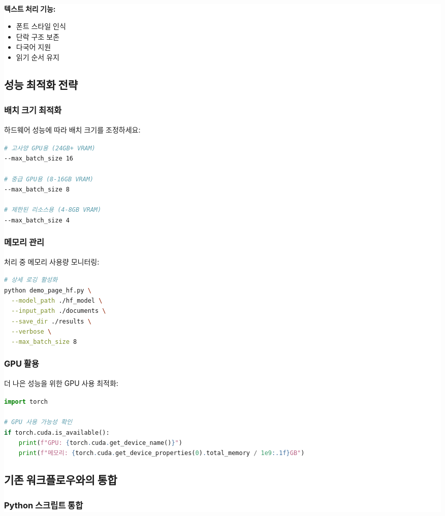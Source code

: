 **텍스트 처리 기능:**
- 폰트 스타일 인식
- 단락 구조 보존
- 다국어 지원
- 읽기 순서 유지

## 성능 최적화 전략

### 배치 크기 최적화

하드웨어 성능에 따라 배치 크기를 조정하세요:

```bash
# 고사양 GPU용 (24GB+ VRAM)
--max_batch_size 16

# 중급 GPU용 (8-16GB VRAM)
--max_batch_size 8

# 제한된 리소스용 (4-8GB VRAM)
--max_batch_size 4
```

### 메모리 관리

처리 중 메모리 사용량 모니터링:

```bash
# 상세 로깅 활성화
python demo_page_hf.py \
  --model_path ./hf_model \
  --input_path ./documents \
  --save_dir ./results \
  --verbose \
  --max_batch_size 8
```

### GPU 활용

더 나은 성능을 위한 GPU 사용 최적화:

```python
import torch

# GPU 사용 가능성 확인
if torch.cuda.is_available():
    print(f"GPU: {torch.cuda.get_device_name()}")
    print(f"메모리: {torch.cuda.get_device_properties(0).total_memory / 1e9:.1f}GB")
```

## 기존 워크플로우와의 통합

### Python 스크립트 통합
